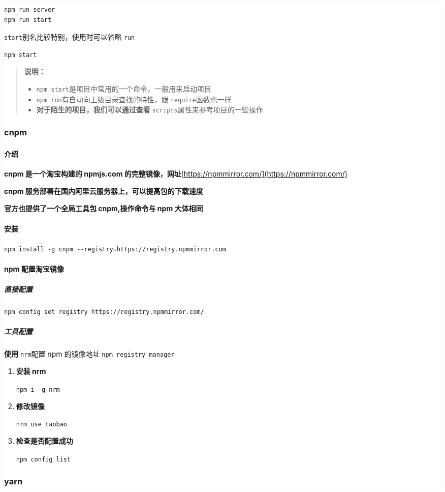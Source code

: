 ```
npm run server
npm run start
```

`start`别名比较特别，使用时可以省略 `run`

```
npm start
```

> **说明：**
>
> - `npm start`是项目中常用的一个命令，一般用来启动项目
> - `npm run`有自动向上级目录查找的特性，跟 `require`函数也一样
> - **对于陌生的项目，我们可以通过查看** `scripts`属性来参考项目的一些操作

### cnpm

#### 介绍

**cnpm 是一个淘宝构建的 npmjs.com 的完整镜像，网址**[https://npmmirror.com/](https://npmmirror.com/)

**cnpm 服务部署在国内阿里云服务器上，可以提高包的下载速度**

**官方也提供了一个全局工具包 cnpm,操作命令与 npm 大体相同**

#### 安装

```
npm install -g cnpm --registry=https://registry.npmmirror.com
```

#### npm 配置淘宝镜像

##### 直接配置

```
npm config set registry https://registry.npmmirror.com/
```

##### 工具配置

**使用** `nrm`配置 npm 的镜像地址 `npm registry manager`

1. **安装 nrm**
   ```
   npm i -g nrm
   ```
2. **修改镜像**
   ```
   nrm use taobao
   ```
3. **检查是否配置成功**
   ```
   npm config list
   ```

### yarn
